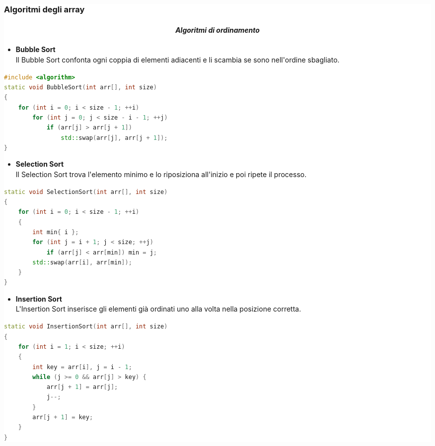 ### Algoritmi degli array

</div>

<div style="text-align: center;">

#### ***Algoritmi di ordinamento***

</div>

+ **Bubble Sort**  
Il Bubble Sort confonta ogni coppia di elementi adiacenti e li scambia se sono nell'ordine sbagliato.

```cpp
#include <algorithm>
static void BubbleSort(int arr[], int size)
{
    for (int i = 0; i < size - 1; ++i)
        for (int j = 0; j < size - i - 1; ++j)
            if (arr[j] > arr[j + 1])
                std::swap(arr[j], arr[j + 1]);
}
```

+ **Selection Sort**  
Il Selection Sort trova l'elemento minimo e lo riposiziona all'inizio e poi ripete il processo.

```cpp
static void SelectionSort(int arr[], int size)
{
    for (int i = 0; i < size - 1; ++i)
    {
        int min{ i };
        for (int j = i + 1; j < size; ++j)
            if (arr[j] < arr[min]) min = j;
        std::swap(arr[i], arr[min]);
    }
}
```

+ **Insertion Sort**  
L'Insertion Sort inserisce gli elementi già ordinati uno alla volta nella posizione corretta.

```cpp
static void InsertionSort(int arr[], int size)
{
    for (int i = 1; i < size; ++i)
    {
        int key = arr[i], j = i - 1;
        while (j >= 0 && arr[j] > key) {
            arr[j + 1] = arr[j];
            j--;
        }
        arr[j + 1] = key;
    }
}
```
